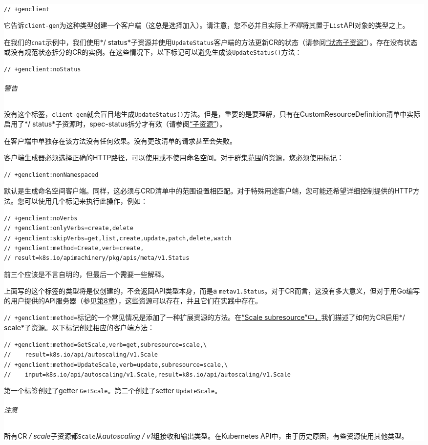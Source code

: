 ```
// +genclient
```

它告诉`client-gen`为这种类型创建一个客户端（这总是选择加入）。请注意，您不必并且实际上*不得*将其置于`List`API对象的类型之上。

在我们的`cnat`示例中，我们使用*/ status*子资源并使用`UpdateStatus`客户端的方法更新CR的状态（请参阅[“状态子资源”](https://learning.oreilly.com/library/view/programming-kubernetes/9781492047094/ch04.html#status-subresource)）。存在没有状态或没有规范状态拆分的CR的实例。在这些情况下，以下标记可以避免生成该`UpdateStatus()`方法：

```
// +genclient:noStatus
```

###### 警告

没有这个标签，`client-gen`就会盲目地生成`UpdateStatus()`方法。但是，重要的是要理解，只有在CustomResourceDefinition清单中实际启用了*/ status*子资源时，spec-status拆分才有效（请参阅[“子资源”](https://learning.oreilly.com/library/view/programming-kubernetes/9781492047094/ch04.html#crd-subresources)）。

在客户端中单独存在该方法没有任何效果。没有更改清单的请求甚至会失败。

客户端生成器必须选择正确的HTTP路径，可以使用或不使用命名空间。对于群集范围的资源，您必须使用标记：

```
// +genclient:nonNamespaced
```

默认是生成命名空间客户端。同样，这必须与CRD清单中的范围设置相匹配。对于特殊用途客户端，您可能还希望详细控制提供的HTTP方法。您可以使用几个标记来执行此操作，例如：

```
// +genclient:noVerbs
// +genclient:onlyVerbs=create,delete
// +genclient:skipVerbs=get,list,create,update,patch,delete,watch
// +genclient:method=Create,verb=create,
// result=k8s.io/apimachinery/pkg/apis/meta/v1.Status
```

前三个应该是不言自明的，但最后一个需要一些解释。

上面写的这个标签的类型将是仅创建的，不会返回API类型本身，而是a `metav1.Status`。对于CR而言，这没有多大意义，但对于用Go编写的用户提供的API服务器（参见[第8章](https://learning.oreilly.com/library/view/programming-kubernetes/9781492047094/ch08.html#ch_custom-api-servers)），这些资源可以存在，并且它们在实践中存在。

`// +genclient:method=`标记的一个常见情况是添加了一种扩展资源的方法。在[“Scale subresource”中，](https://learning.oreilly.com/library/view/programming-kubernetes/9781492047094/ch04.html#scale-subresource)我们描述了如何为CR启用*/ scale*子资源。以下标记创建相应的客户端方法：

```
// +genclient:method=GetScale,verb=get,subresource=scale,\
//    result=k8s.io/api/autoscaling/v1.Scale
// +genclient:method=UpdateScale,verb=update,subresource=scale,\
//    input=k8s.io/api/autoscaling/v1.Scale,result=k8s.io/api/autoscaling/v1.Scale
```

第一个标签创建了getter `GetScale`。第二个创建了setter `UpdateScale`。

###### 注意

所有CR */ scale*子资源都`Scale`从*autoscaling / v1*组接收和输出类型。在Kubernetes API中，由于历史原因，有些资源使用其他类型。
